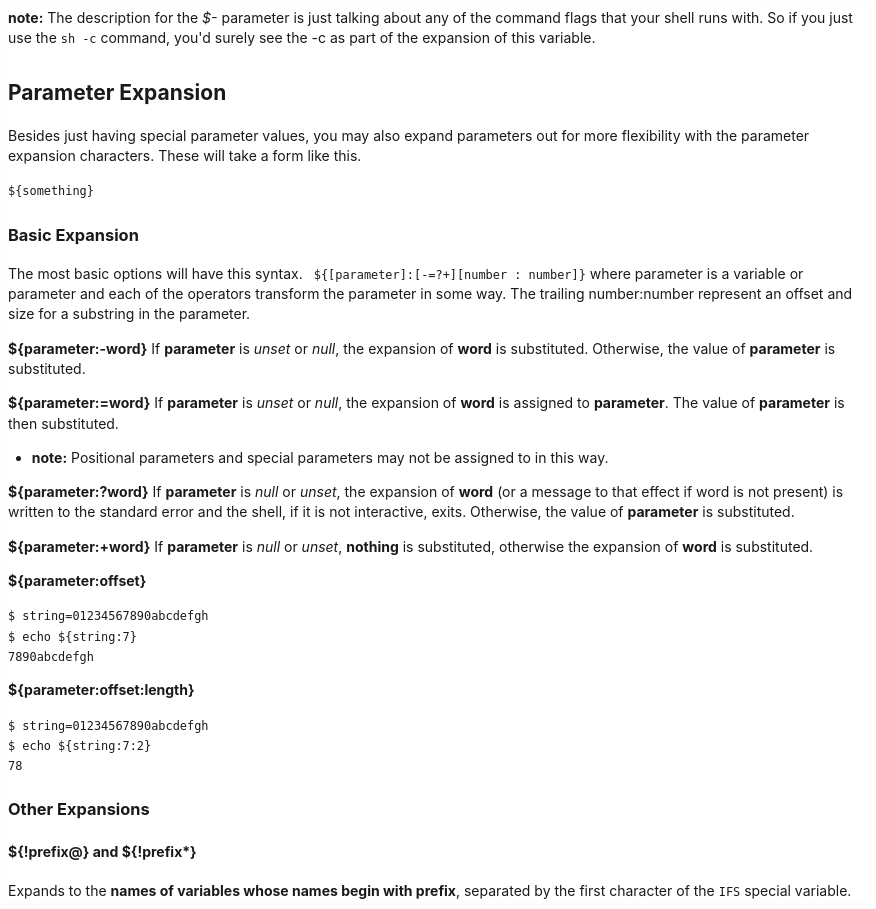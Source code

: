**note:** The description for the _\$-_ parameter is just talking about any of the command flags that your shell runs with. So if you just use the `sh -c` command, you'd surely see the -c as part of the expansion of this variable.

## Parameter Expansion
Besides just having special parameter values, you may also expand parameters out for more flexibility with the parameter expansion characters. These will take a form like this.

```${something}```

### Basic Expansion
The most basic options will have this syntax.
``` ${[parameter]:[-=?+][number : number]}```
where parameter is a variable or parameter and each of the operators transform the parameter in some way. The trailing number:number represent an offset and size for a substring in the parameter.

**${parameter:-word}**
If **parameter** is _unset_ or _null_, the expansion of **word** is substituted. Otherwise, the value of **parameter** is substituted.

**${parameter:=word}**
If **parameter** is _unset_ or _null_, the expansion of **word** is assigned to **parameter**. The value of **parameter** is then substituted. 
- **note:** Positional parameters and special parameters may not be assigned to in this way.

**${parameter:?word}**
If **parameter** is _null_ or _unset_, the expansion of **word** (or a message to that effect if word is not present) is written to the standard error and the shell, if it is not interactive, exits. Otherwise, the value of **parameter** is substituted.

**${parameter:+word}**
If **parameter** is _null_ or _unset_, **nothing** is substituted, otherwise the expansion of **word** is substituted.

**${parameter:offset}**
```output
$ string=01234567890abcdefgh
$ echo ${string:7}
7890abcdefgh
```
**${parameter:offset:length}**
```output
$ string=01234567890abcdefgh
$ echo ${string:7:2}
78
```
### Other Expansions
#### ${!prefix@} and ${!prefix*}
Expands to the **names of variables whose names begin with prefix**, separated by the first character of the `IFS` special variable. 
